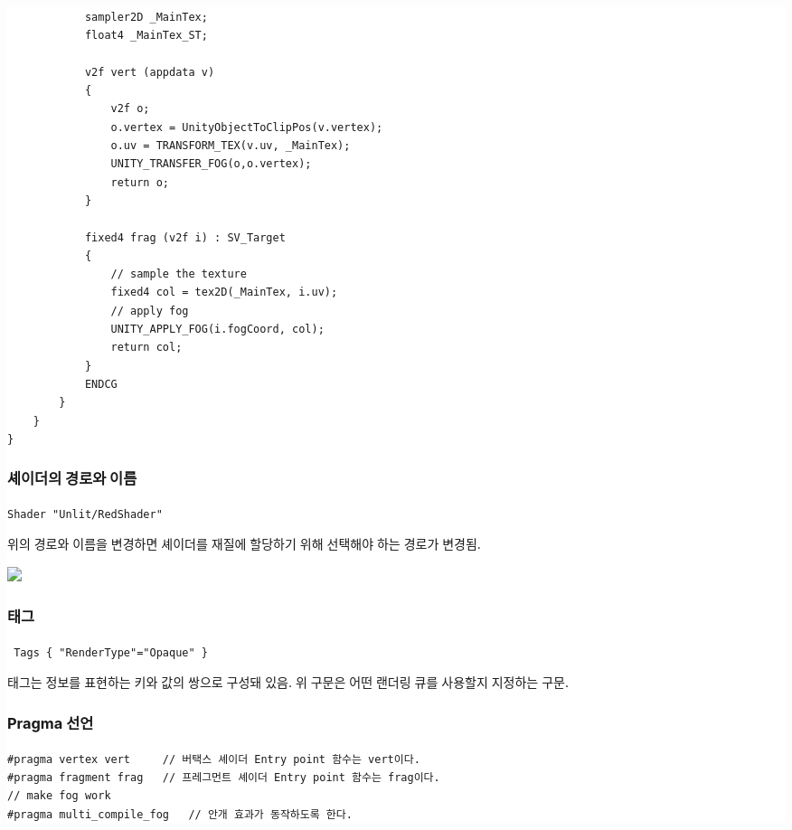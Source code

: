 ```ShaderLab
            sampler2D _MainTex;
            float4 _MainTex_ST;

            v2f vert (appdata v)
            {
                v2f o;
                o.vertex = UnityObjectToClipPos(v.vertex);
                o.uv = TRANSFORM_TEX(v.uv, _MainTex);
                UNITY_TRANSFER_FOG(o,o.vertex);
                return o;
            }

            fixed4 frag (v2f i) : SV_Target
            {
                // sample the texture
                fixed4 col = tex2D(_MainTex, i.uv);
                // apply fog
                UNITY_APPLY_FOG(i.fogCoord, col);
                return col;
            }
            ENDCG
        }
    }
}
```



### 셰이더의 경로와 이름

```ShaderLab
Shader "Unlit/RedShader"
```

위의 경로와 이름을 변경하면 셰이더를 재질에 할당하기 위해 선택해야 하는 경로가 변경됨.

![][11]



### 태그

```ShaderLab
 Tags { "RenderType"="Opaque" }
```

태그는 정보를 표현하는 키와 값의 쌍으로 구성돼 있음. 위 구문은 어떤 랜더링 큐를 사용할지 지정하는 구문.



### Pragma 선언

```ShaderLab
#pragma vertex vert		// 버택스 셰이더 Entry point 함수는 vert이다.
#pragma fragment frag	// 프레그먼트 셰이더 Entry point 함수는 frag이다.
// make fog work
#pragma multi_compile_fog	// 안개 효과가 동작하도록 한다.
```


[01]: ./Img/01/01.png
[02]: ./Img/01/02.png
[03]: ./Img/01/03.png
[04]: ./Img/01/04.png
[05]: ./Img/01/05.png
[06]: ./Img/01/06.png
[07]: ./Img/01/07.png
[08]: ./Img/01/08.png
[09]: ./Img/01/09.png
[10]: ./Img/01/10.png
[11]: ./Img/01/11.png
[12]: ./Img/01/12.png
[13]: ./Img/01/13.png